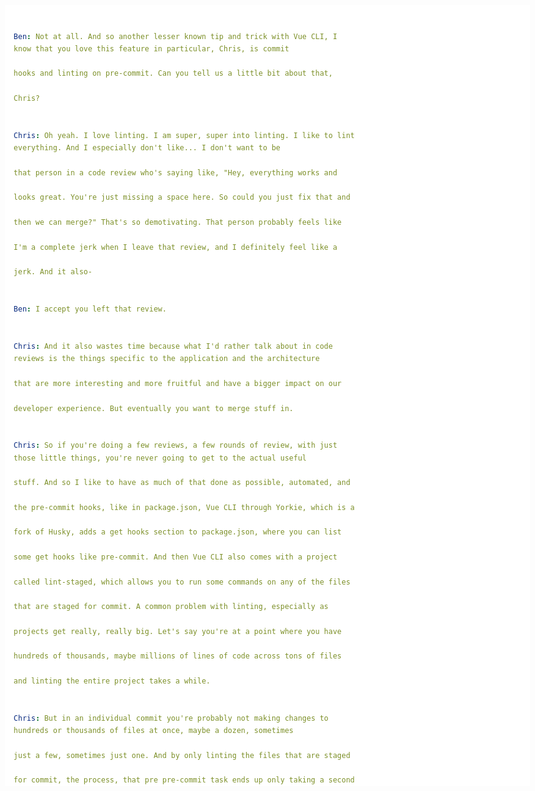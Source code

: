 ```yaml


  Ben: Not at all. And so another lesser known tip and trick with Vue CLI, I
  know that you love this feature in particular, Chris, is commit

  hooks and linting on pre-commit. Can you tell us a little bit about that,

  Chris?


  Chris: Oh yeah. I love linting. I am super, super into linting. I like to lint
  everything. And I especially don't like... I don't want to be

  that person in a code review who's saying like, "Hey, everything works and

  looks great. You're just missing a space here. So could you just fix that and

  then we can merge?" That's so demotivating. That person probably feels like

  I'm a complete jerk when I leave that review, and I definitely feel like a

  jerk. And it also-


  Ben: I accept you left that review.


  Chris: And it also wastes time because what I'd rather talk about in code
  reviews is the things specific to the application and the architecture

  that are more interesting and more fruitful and have a bigger impact on our

  developer experience. But eventually you want to merge stuff in.


  Chris: So if you're doing a few reviews, a few rounds of review, with just
  those little things, you're never going to get to the actual useful

  stuff. And so I like to have as much of that done as possible, automated, and

  the pre-commit hooks, like in package.json, Vue CLI through Yorkie, which is a

  fork of Husky, adds a get hooks section to package.json, where you can list

  some get hooks like pre-commit. And then Vue CLI also comes with a project

  called lint-staged, which allows you to run some commands on any of the files

  that are staged for commit. A common problem with linting, especially as

  projects get really, really big. Let's say you're at a point where you have

  hundreds of thousands, maybe millions of lines of code across tons of files

  and linting the entire project takes a while.


  Chris: But in an individual commit you're probably not making changes to
  hundreds or thousands of files at once, maybe a dozen, sometimes

  just a few, sometimes just one. And by only linting the files that are staged

  for commit, the process, that pre pre-commit task ends up only taking a second
```